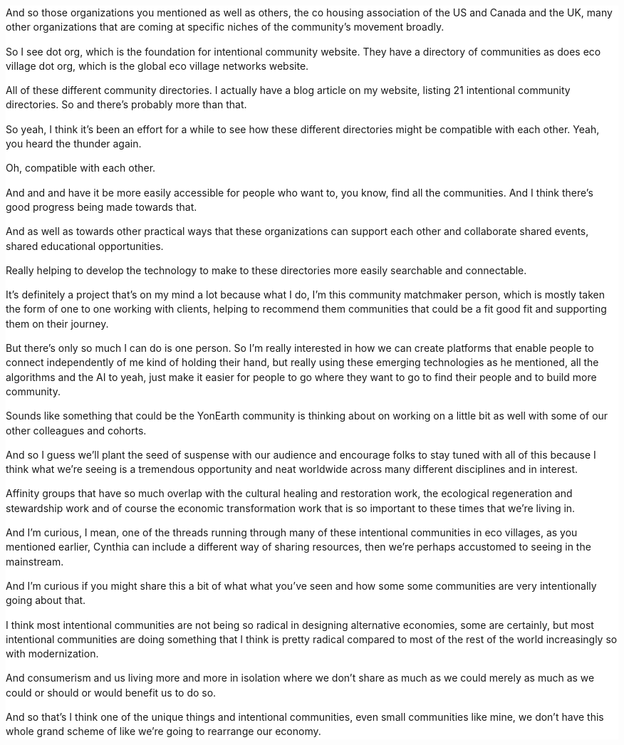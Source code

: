 And so those organizations you mentioned as well as others, the co housing association of the US and Canada and the UK, many other organizations that are coming at specific niches of the community’s movement broadly.

So I see dot org, which is the foundation for intentional community website. They have a directory of communities as does eco village dot org, which is the global eco village networks website.

All of these different community directories. I actually have a blog article on my website, listing 21 intentional community directories. So and there’s probably more than that.

So yeah, I think it’s been an effort for a while to see how these different directories might be compatible with each other. Yeah, you heard the thunder again.

Oh, compatible with each other.

And and and have it be more easily accessible for people who want to, you know, find all the communities. And I think there’s good progress being made towards that.

And as well as towards other practical ways that these organizations can support each other and collaborate shared events, shared educational opportunities.

Really helping to develop the technology to make to these directories more easily searchable and connectable.

It’s definitely a project that’s on my mind a lot because what I do, I’m this community matchmaker person, which is mostly taken the form of one to one working with clients, helping to recommend them communities that could be a fit good fit and supporting them on their journey.

But there’s only so much I can do is one person. So I’m really interested in how we can create platforms that enable people to connect independently of me kind of holding their hand, but really using these emerging technologies as he mentioned, all the algorithms and the AI to yeah, just make it easier for people to go where they want to go to find their people and to build more community.

Sounds like something that could be the YonEarth community is thinking about on working on a little bit as well with some of our other colleagues and cohorts.

And so I guess we’ll plant the seed of suspense with our audience and encourage folks to stay tuned with all of this because I think what we’re seeing is a tremendous opportunity and neat worldwide across many different disciplines and in interest.

Affinity groups that have so much overlap with the cultural healing and restoration work, the ecological regeneration and stewardship work and of course the economic transformation work that is so important to these times that we’re living in.

And I’m curious, I mean, one of the threads running through many of these intentional communities in eco villages, as you mentioned earlier, Cynthia can include a different way of sharing resources, then we’re perhaps accustomed to seeing in the mainstream.

And I’m curious if you might share this a bit of what what you’ve seen and how some some communities are very intentionally going about that.

I think most intentional communities are not being so radical in designing alternative economies, some are certainly, but most intentional communities are doing something that I think is pretty radical compared to most of the rest of the world increasingly so with modernization.

And consumerism and us living more and more in isolation where we don’t share as much as we could merely as much as we could or should or would benefit us to do so.

And so that’s I think one of the unique things and intentional communities, even small communities like mine, we don’t have this whole grand scheme of like we’re going to rearrange our economy.
